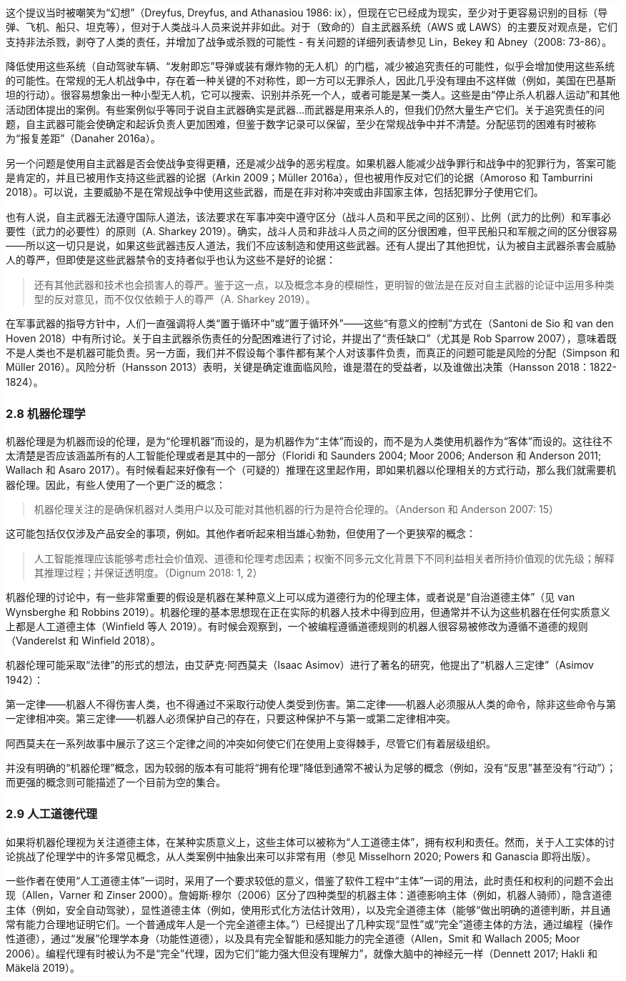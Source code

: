 这个提议当时被嘲笑为“幻想”（Dreyfus, Dreyfus, and Athanasiou 1986: ix），但现在它已经成为现实，至少对于更容易识别的目标（导弹、飞机、船只、坦克等），但对于人类战斗人员来说并非如此。对于（致命的）自主武器系统（AWS 或 LAWS）的主要反对观点是，它们支持非法杀戮，剥夺了人类的责任，并增加了战争或杀戮的可能性 - 有关问题的详细列表请参见 Lin，Bekey 和 Abney（2008: 73-86）。

降低使用这些系统（自动驾驶车辆、“发射即忘”导弹或装有爆炸物的无人机）的门槛，减少被追究责任的可能性，似乎会增加使用这些系统的可能性。在常规的无人机战争中，存在着一种关键的不对称性，即一方可以无罪杀人，因此几乎没有理由不这样做（例如，美国在巴基斯坦的行动）。很容易想象出一种小型无人机，它可以搜索、识别并杀死一个人，或者可能是某一类人。这些是由“停止杀人机器人运动”和其他活动团体提出的案例。有些案例似乎等同于说自主武器确实是武器...而武器是用来杀人的，但我们仍然大量生产它们。关于追究责任的问题，自主武器可能会使确定和起诉负责人更加困难，但鉴于数字记录可以保留，至少在常规战争中并不清楚。分配惩罚的困难有时被称为“报复差距”（Danaher 2016a）。

另一个问题是使用自主武器是否会使战争变得更糟，还是减少战争的恶劣程度。如果机器人能减少战争罪行和战争中的犯罪行为，答案可能是肯定的，并且已被用作支持这些武器的论据（Arkin 2009；Müller 2016a），但也被用作反对它们的论据（Amoroso 和 Tamburrini 2018）。可以说，主要威胁不是在常规战争中使用这些武器，而是在非对称冲突或由非国家主体，包括犯罪分子使用它们。

也有人说，自主武器无法遵守国际人道法，该法要求在军事冲突中遵守区分（战斗人员和平民之间的区别）、比例（武力的比例）和军事必要性（武力的必要性）的原则（A. Sharkey 2019）。确实，战斗人员和非战斗人员之间的区分很困难，但平民船只和军舰之间的区分很容易——所以这一切只是说，如果这些武器违反人道法，我们不应该制造和使用这些武器。还有人提出了其他担忧，认为被自主武器杀害会威胁人的尊严，但即使是这些武器禁令的支持者似乎也认为这些不是好的论据：

> 还有其他武器和技术也会损害人的尊严。鉴于这一点，以及概念本身的模糊性，更明智的做法是在反对自主武器的论证中运用多种类型的反对意见，而不仅仅依赖于人的尊严（A. Sharkey 2019）。

在军事武器的指导方针中，人们一直强调将人类“置于循环中”或“置于循环外”——这些“有意义的控制”方式在（Santoni de Sio 和 van den Hoven 2018）中有所讨论。关于自主武器杀伤责任的分配困难进行了讨论，并提出了“责任缺口”（尤其是 Rob Sparrow 2007），意味着既不是人类也不是机器可能负责。另一方面，我们并不假设每个事件都有某个人对该事件负责，而真正的问题可能是风险的分配（Simpson 和 Müller 2016）。风险分析（Hansson 2013）表明，关键是确定谁面临风险，谁是潜在的受益者，以及谁做出决策（Hansson 2018：1822-1824）。

### 2.8 机器伦理学

机器伦理是为机器而设的伦理，是为“伦理机器”而设的，是为机器作为“主体”而设的，而不是为人类使用机器作为“客体”而设的。这往往不太清楚是否应该涵盖所有的人工智能伦理或者是其中的一部分（Floridi 和 Saunders 2004; Moor 2006; Anderson 和 Anderson 2011; Wallach 和 Asaro 2017）。有时候看起来好像有一个（可疑的）推理在这里起作用，即如果机器以伦理相关的方式行动，那么我们就需要机器伦理。因此，有些人使用了一个更广泛的概念：

> 机器伦理关注的是确保机器对人类用户以及可能对其他机器的行为是符合伦理的。（Anderson 和 Anderson 2007: 15）

这可能包括仅仅涉及产品安全的事项，例如。其他作者听起来相当雄心勃勃，但使用了一个更狭窄的概念：

> 人工智能推理应该能够考虑社会价值观、道德和伦理考虑因素；权衡不同多元文化背景下不同利益相关者所持价值观的优先级；解释其推理过程；并保证透明度。（Dignum 2018: 1, 2）

机器伦理的讨论中，有一些非常重要的假设是机器在某种意义上可以成为道德行为的伦理主体，或者说是“自治道德主体”（见 van Wynsberghe 和 Robbins 2019）。机器伦理的基本思想现在正在实际的机器人技术中得到应用，但通常并不认为这些机器在任何实质意义上都是人工道德主体（Winfield 等人 2019）。有时候会观察到，一个被编程遵循道德规则的机器人很容易被修改为遵循不道德的规则（Vanderelst 和 Winfield 2018）。

机器伦理可能采取“法律”的形式的想法，由艾萨克·阿西莫夫（Isaac Asimov）进行了著名的研究，他提出了“机器人三定律”（Asimov 1942）：

第一定律——机器人不得伤害人类，也不得通过不采取行动使人类受到伤害。第二定律——机器人必须服从人类的命令，除非这些命令与第一定律相冲突。第三定律——机器人必须保护自己的存在，只要这种保护不与第一或第二定律相冲突。

阿西莫夫在一系列故事中展示了这三个定律之间的冲突如何使它们在使用上变得棘手，尽管它们有着层级组织。

并没有明确的“机器伦理”概念，因为较弱的版本有可能将“拥有伦理”降低到通常不被认为足够的概念（例如，没有“反思”甚至没有“行动”）；而更强的概念则可能描述了一个目前为空的集合。

### 2.9 人工道德代理

如果将机器伦理视为关注道德主体，在某种实质意义上，这些主体可以被称为“人工道德主体”，拥有权利和责任。然而，关于人工实体的讨论挑战了伦理学中的许多常见概念，从人类案例中抽象出来可以非常有用（参见 Misselhorn 2020; Powers 和 Ganascia 即将出版）。

一些作者在使用“人工道德主体”一词时，采用了一个要求较低的意义，借鉴了软件工程中“主体”一词的用法，此时责任和权利的问题不会出现（Allen，Varner 和 Zinser 2000）。詹姆斯·穆尔（2006）区分了四种类型的机器主体：道德影响主体（例如，机器人骑师），隐含道德主体（例如，安全自动驾驶），显性道德主体（例如，使用形式化方法估计效用），以及完全道德主体（能够“做出明确的道德判断，并且通常有能力合理地证明它们。一个普通成年人是一个完全道德主体。”）已经提出了几种实现“显性”或“完全”道德主体的方法，通过编程（操作性道德），通过“发展”伦理学本身（功能性道德），以及具有完全智能和感知能力的完全道德（Allen，Smit 和 Wallach 2005; Moor 2006）。编程代理有时被认为不是“完全”代理，因为它们“能力强大但没有理解力”，就像大脑中的神经元一样（Dennett 2017; Hakli 和 Mäkelä 2019）。
